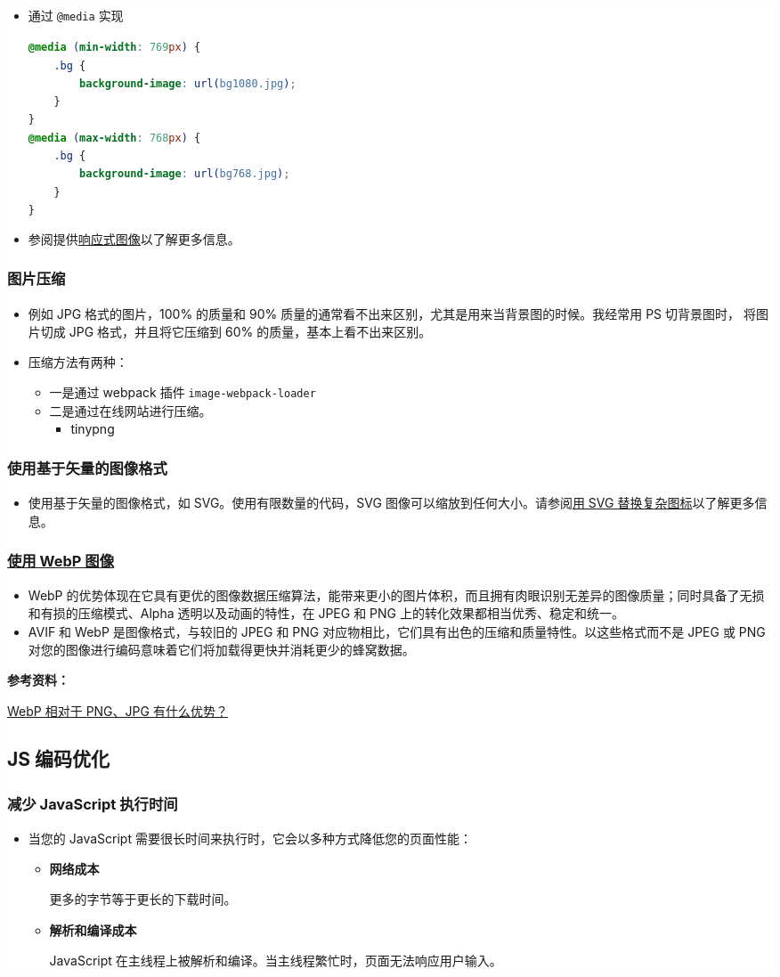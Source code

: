   * 通过 `@media` 实现

    ```css
    @media (min-width: 769px) {
        .bg {
            background-image: url(bg1080.jpg);
        }
    }
    @media (max-width: 768px) {
        .bg {
            background-image: url(bg768.jpg);
        }
    }
    ```

  * 参阅提供[响应式图像](https://web.dev/serve-responsive-images)以了解更多信息。

### 图片压缩

* 例如 JPG 格式的图片，100% 的质量和 90% 质量的通常看不出来区别，尤其是用来当背景图的时候。我经常用 PS 切背景图时， 将图片切成 JPG 格式，并且将它压缩到 60% 的质量，基本上看不出来区别。

* 压缩方法有两种：
  * 一是通过 webpack 插件 `image-webpack-loader`
  * 二是通过在线网站进行压缩。
    * tinypng

### 使用基于矢量的图像格式

* 使用基于矢量的图像格式，如 SVG。使用有限数量的代码，SVG 图像可以缩放到任何大小。请参阅[用 SVG 替换复杂图标](https://developers.google.com/web/fundamentals/design-and-ux/responsive/images#replace_complex_icons_with_svg)以了解更多信息。

### [使用 WebP 图像](https://web.dev/serve-images-webp)

* WebP 的优势体现在它具有更优的图像数据压缩算法，能带来更小的图片体积，而且拥有肉眼识别无差异的图像质量；同时具备了无损和有损的压缩模式、Alpha 透明以及动画的特性，在 JPEG 和 PNG 上的转化效果都相当优秀、稳定和统一。
* AVIF 和 WebP 是图像格式，与较旧的 JPEG 和 PNG 对应物相比，它们具有出色的压缩和质量特性。以这些格式而不是 JPEG 或 PNG 对您的图像进行编码意味着它们将加载得更快并消耗更少的蜂窝数据。

**参考资料：**

[WebP 相对于 PNG、JPG 有什么优势？](https://www.zhihu.com/question/27201061)

## JS 编码优化

### 减少 JavaScript 执行时间

* 当您的 JavaScript 需要很长时间来执行时，它会以多种方式降低您的页面性能：
  * **网络成本**

    更多的字节等于更长的下载时间。

  * **解析和编译成本**

    JavaScript 在主线程上被解析和编译。当主线程繁忙时，页面无法响应用户输入。
